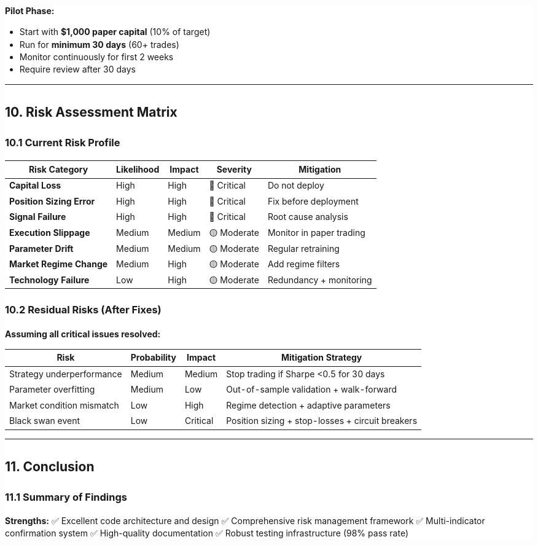 **Pilot Phase:**
- Start with **$1,000 paper capital** (10% of target)
- Run for **minimum 30 days** (60+ trades)
- Monitor continuously for first 2 weeks
- Require review after 30 days

---

## 10. Risk Assessment Matrix

### 10.1 Current Risk Profile

| Risk Category | Likelihood | Impact | Severity | Mitigation |
|---------------|-----------|--------|----------|------------|
| **Capital Loss** | High | High | 🔴 Critical | Do not deploy |
| **Position Sizing Error** | High | High | 🔴 Critical | Fix before deployment |
| **Signal Failure** | High | High | 🔴 Critical | Root cause analysis |
| **Execution Slippage** | Medium | Medium | 🟡 Moderate | Monitor in paper trading |
| **Parameter Drift** | Medium | Medium | 🟡 Moderate | Regular retraining |
| **Market Regime Change** | Medium | High | 🟡 Moderate | Add regime filters |
| **Technology Failure** | Low | High | 🟡 Moderate | Redundancy + monitoring |

### 10.2 Residual Risks (After Fixes)

**Assuming all critical issues resolved:**

| Risk | Probability | Impact | Mitigation Strategy |
|------|-------------|--------|---------------------|
| Strategy underperformance | Medium | Medium | Stop trading if Sharpe <0.5 for 30 days |
| Parameter overfitting | Medium | Low | Out-of-sample validation + walk-forward |
| Market condition mismatch | Low | High | Regime detection + adaptive parameters |
| Black swan event | Low | Critical | Position sizing + stop-losses + circuit breakers |

---

## 11. Conclusion

### 11.1 Summary of Findings

**Strengths:**
✅ Excellent code architecture and design
✅ Comprehensive risk management framework
✅ Multi-indicator confirmation system
✅ High-quality documentation
✅ Robust testing infrastructure (98% pass rate)
